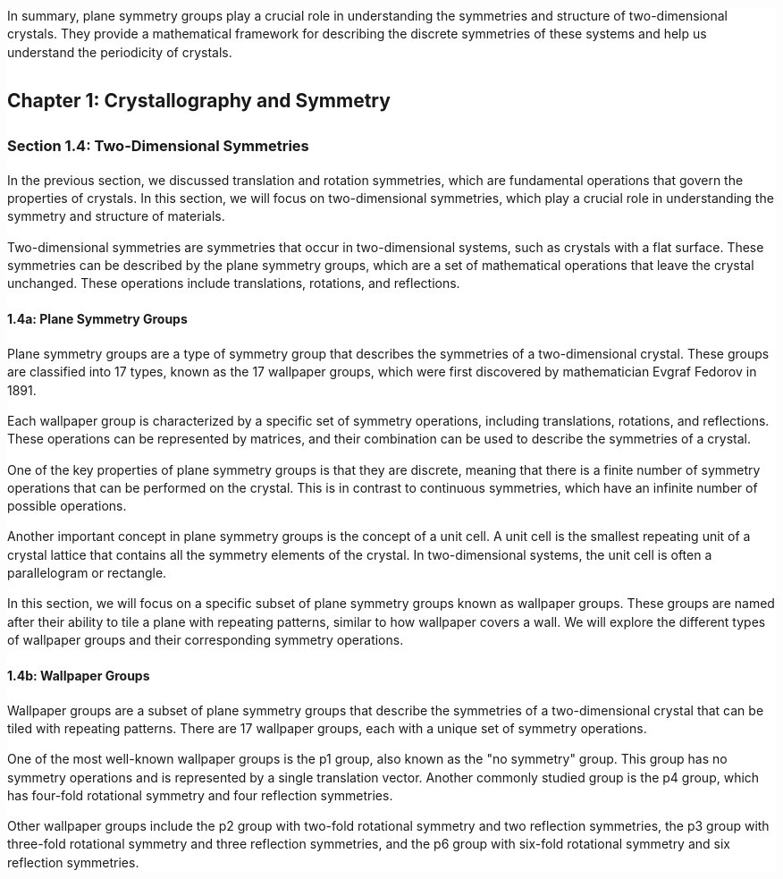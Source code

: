 In summary, plane symmetry groups play a crucial role in understanding the symmetries and structure of two-dimensional crystals. They provide a mathematical framework for describing the discrete symmetries of these systems and help us understand the periodicity of crystals. 


## Chapter 1: Crystallography and Symmetry

### Section 1.4: Two-Dimensional Symmetries

In the previous section, we discussed translation and rotation symmetries, which are fundamental operations that govern the properties of crystals. In this section, we will focus on two-dimensional symmetries, which play a crucial role in understanding the symmetry and structure of materials.

Two-dimensional symmetries are symmetries that occur in two-dimensional systems, such as crystals with a flat surface. These symmetries can be described by the plane symmetry groups, which are a set of mathematical operations that leave the crystal unchanged. These operations include translations, rotations, and reflections.

#### 1.4a: Plane Symmetry Groups

Plane symmetry groups are a type of symmetry group that describes the symmetries of a two-dimensional crystal. These groups are classified into 17 types, known as the 17 wallpaper groups, which were first discovered by mathematician Evgraf Fedorov in 1891.

Each wallpaper group is characterized by a specific set of symmetry operations, including translations, rotations, and reflections. These operations can be represented by matrices, and their combination can be used to describe the symmetries of a crystal.

One of the key properties of plane symmetry groups is that they are discrete, meaning that there is a finite number of symmetry operations that can be performed on the crystal. This is in contrast to continuous symmetries, which have an infinite number of possible operations.

Another important concept in plane symmetry groups is the concept of a unit cell. A unit cell is the smallest repeating unit of a crystal lattice that contains all the symmetry elements of the crystal. In two-dimensional systems, the unit cell is often a parallelogram or rectangle.

In this section, we will focus on a specific subset of plane symmetry groups known as wallpaper groups. These groups are named after their ability to tile a plane with repeating patterns, similar to how wallpaper covers a wall. We will explore the different types of wallpaper groups and their corresponding symmetry operations.

#### 1.4b: Wallpaper Groups

Wallpaper groups are a subset of plane symmetry groups that describe the symmetries of a two-dimensional crystal that can be tiled with repeating patterns. There are 17 wallpaper groups, each with a unique set of symmetry operations.

One of the most well-known wallpaper groups is the p1 group, also known as the "no symmetry" group. This group has no symmetry operations and is represented by a single translation vector. Another commonly studied group is the p4 group, which has four-fold rotational symmetry and four reflection symmetries.

Other wallpaper groups include the p2 group with two-fold rotational symmetry and two reflection symmetries, the p3 group with three-fold rotational symmetry and three reflection symmetries, and the p6 group with six-fold rotational symmetry and six reflection symmetries.
